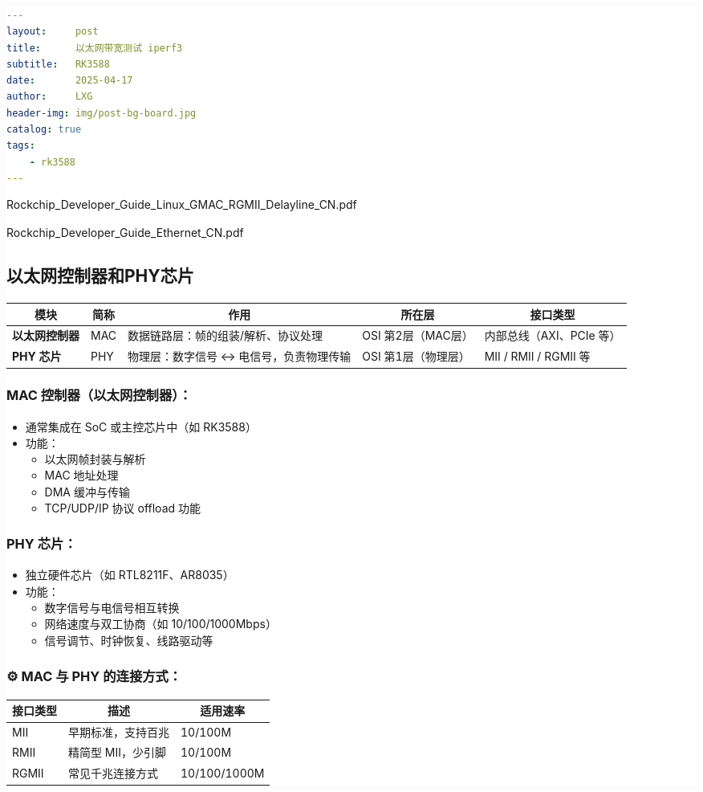 ```yaml
---
layout:     post
title:      以太网带宽测试 iperf3
subtitle:   RK3588
date:       2025-04-17
author:     LXG
header-img: img/post-bg-board.jpg
catalog: true
tags:
    - rk3588
---
```


Rockchip_Developer_Guide_Linux_GMAC_RGMII_Delayline_CN.pdf

Rockchip_Developer_Guide_Ethernet_CN.pdf

## 以太网控制器和PHY芯片

| 模块             | 简称 | 作用                                       | 所在层            | 接口类型                |
|------------------|------|--------------------------------------------|--------------------|-------------------------|
| **以太网控制器** | MAC  | 数据链路层：帧的组装/解析、协议处理       | OSI 第2层（MAC层） | 内部总线（AXI、PCIe 等）|
| **PHY 芯片**     | PHY  | 物理层：数字信号 ↔ 电信号，负责物理传输   | OSI 第1层（物理层）| MII / RMII / RGMII 等   |

### MAC 控制器（以太网控制器）：
- 通常集成在 SoC 或主控芯片中（如 RK3588）
- 功能：
  - 以太网帧封装与解析
  - MAC 地址处理
  - DMA 缓冲与传输
  - TCP/UDP/IP 协议 offload 功能

### PHY 芯片：
- 独立硬件芯片（如 RTL8211F、AR8035）
- 功能：
  - 数字信号与电信号相互转换
  - 网络速度与双工协商（如 10/100/1000Mbps）
  - 信号调节、时钟恢复、线路驱动等

### ⚙️ MAC 与 PHY 的连接方式：

| 接口类型 | 描述                  | 适用速率 |
|----------|-----------------------|----------|
| MII      | 早期标准，支持百兆     | 10/100M  |
| RMII     | 精简型 MII，少引脚     | 10/100M  |
| RGMII    | 常见千兆连接方式       | 10/100/1000M |
